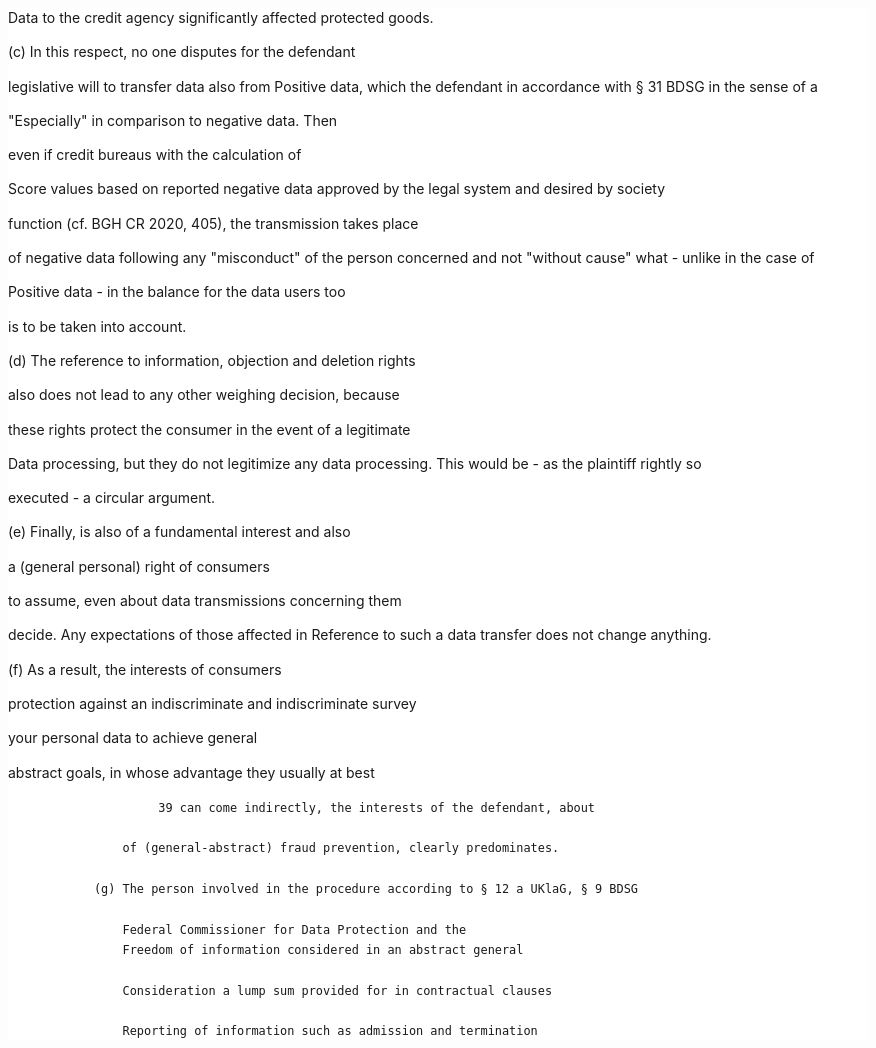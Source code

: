    Data to the credit agency significantly affected protected goods.

(c) In this respect, no one disputes for the defendant

   legislative will to transfer data also from
   Positive data, which the defendant in accordance with § 31 BDSG in the sense of a

   "Especially" in comparison to negative data. Then

   even if credit bureaus with the calculation of

   Score values based on reported negative data
   approved by the legal system and desired by society

   function (cf. BGH CR 2020, 405), the transmission takes place

   of negative data following any "misconduct"
   of the person concerned and not "without cause" what - unlike in the case of

   Positive data - in the balance for the data users too

   is to be taken into account.

(d) The reference to information, objection and deletion rights

   also does not lead to any other weighing decision, because

   these rights protect the consumer in the event of a legitimate

   Data processing, but they do not legitimize any
   data processing. This would be - as the plaintiff rightly so

   executed - a circular argument.

(e) Finally, is also of a fundamental interest and also

   a (general personal) right of consumers

   to assume, even about data transmissions concerning them

   decide. Any expectations of those affected in
   Reference to such a data transfer does not change anything.

(f) As a result, the interests of consumers

   protection against an indiscriminate and indiscriminate survey

   your personal data to achieve general

   abstract goals, in whose advantage they usually at best

                         39 can come indirectly, the interests of the defendant, about

                    of (general-abstract) fraud prevention, clearly predominates.

                (g) The person involved in the procedure according to § 12 a UKlaG, § 9 BDSG

                    Federal Commissioner for Data Protection and the
                    Freedom of information considered in an abstract general

                    Consideration a lump sum provided for in contractual clauses

                    Reporting of information such as admission and termination
